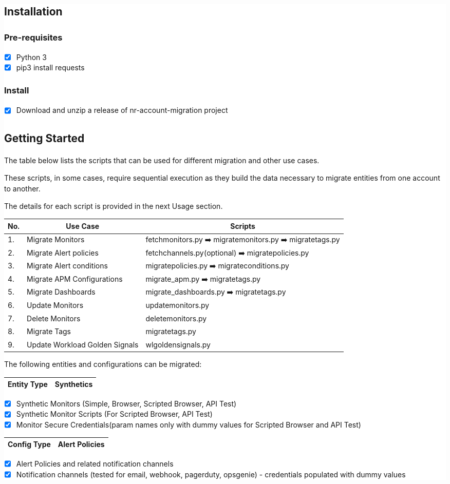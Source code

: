 ## Installation
### Pre-requisites
- [x] Python 3
- [x] pip3 install requests
### Install
- [x] Download and unzip a release of nr-account-migration project  


## Getting Started

The table below lists the scripts that can be used for different migration and other use cases.

These scripts, in some cases, require sequential execution as they build the data necessary to migrate entities from one account to another.

The details for each script is provided in the next Usage section.


| No. | Use Case                   |             Scripts | 
| --- | -------------------------- | ------------------- | 
| 1.  | Migrate Monitors           | fetchmonitors.py :arrow_right: migratemonitors.py :arrow_right: migratetags.py | 
| 2.  | Migrate Alert policies     | fetchchannels.py(optional) :arrow_right: migratepolicies.py | 
| 3.  | Migrate Alert conditions   | migratepolicies.py :arrow_right: migrateconditions.py | 
| 4.  | Migrate APM Configurations | migrate_apm.py :arrow_right: migratetags.py |
| 5.  | Migrate Dashboards | migrate_dashboards.py :arrow_right: migratetags.py |
| 6.  | Update Monitors | updatemonitors.py | 
| 7.  | Delete Monitors | deletemonitors.py | 
| 8.  | Migrate Tags | migratetags.py |
| 9.  | Update Workload Golden Signals | wlgoldensignals.py |


The following entities and configurations can be migrated:



| Entity Type | Synthetics                   |
| ----------- | ------------------------- | 
- [x] Synthetic Monitors (Simple, Browser, Scripted Browser, API Test) 
- [x] Synthetic Monitor Scripts (For Scripted Browser, API Test) 
- [x] Monitor Secure Credentials(param names only with dummy values for Scripted Browser and API Test) 

| Config Type | Alert Policies                   |
| ----------- | ------------------------- | 

- [x] Alert Policies and related notification channels
- [x] Notification channels (tested for email, webhook, pagerduty, opsgenie) - credentials populated with dummy values

